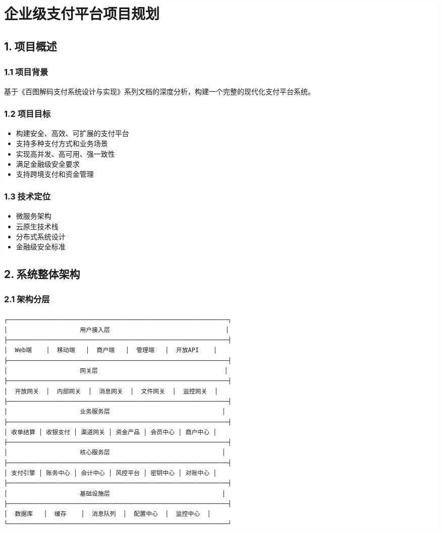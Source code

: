 # 企业级支付平台项目规划

## 1. 项目概述

### 1.1 项目背景
基于《百图解码支付系统设计与实现》系列文档的深度分析，构建一个完整的现代化支付平台系统。

### 1.2 项目目标
- 构建安全、高效、可扩展的支付平台
- 支持多种支付方式和业务场景
- 实现高并发、高可用、强一致性
- 满足金融级安全要求
- 支持跨境支付和资金管理

### 1.3 技术定位
- 微服务架构
- 云原生技术栈
- 分布式系统设计
- 金融级安全标准

## 2. 系统整体架构

### 2.1 架构分层

```
┌─────────────────────────────────────────────────────────────┐
│                    用户接入层                                │
├─────────────────────────────────────────────────────────────┤
│  Web端    │  移动端   │  商户端   │  管理端   │  开放API    │
├─────────────────────────────────────────────────────────────┤
│                    网关层                                   │
├─────────────────────────────────────────────────────────────┤
│  开放网关  │  内部网关  │  消息网关  │  文件网关  │  监控网关  │
├─────────────────────────────────────────────────────────────┤
│                    业务服务层                               │
├─────────────────────────────────────────────────────────────┤
│ 收单结算 │ 收银支付 │ 渠道网关 │ 资金产品 │ 会员中心 │ 商户中心 │
├─────────────────────────────────────────────────────────────┤
│                    核心服务层                               │
├─────────────────────────────────────────────────────────────┤
│ 支付引擎 │ 账务中心 │ 会计中心 │ 风控平台 │ 密钥中心 │ 对账中心 │
├─────────────────────────────────────────────────────────────┤
│                    基础设施层                               │
├─────────────────────────────────────────────────────────────┤
│  数据库   │  缓存    │  消息队列  │  配置中心  │  监控中心  │
└─────────────────────────────────────────────────────────────┘
```
